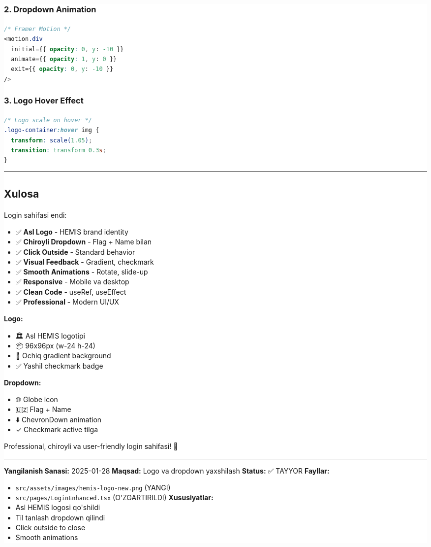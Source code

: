 ### 2. Dropdown Animation
```css
/* Framer Motion */
<motion.div
  initial={{ opacity: 0, y: -10 }}
  animate={{ opacity: 1, y: 0 }}
  exit={{ opacity: 0, y: -10 }}
/>
```

### 3. Logo Hover Effect
```css
/* Logo scale on hover */
.logo-container:hover img {
  transform: scale(1.05);
  transition: transform 0.3s;
}
```

---

## Xulosa

Login sahifasi endi:
- ✅ **Asl Logo** - HEMIS brand identity
- ✅ **Chiroyli Dropdown** - Flag + Name bilan
- ✅ **Click Outside** - Standard behavior
- ✅ **Visual Feedback** - Gradient, checkmark
- ✅ **Smooth Animations** - Rotate, slide-up
- ✅ **Responsive** - Mobile va desktop
- ✅ **Clean Code** - useRef, useEffect
- ✅ **Professional** - Modern UI/UX

**Logo:**
- 🏛️ Asl HEMIS logotipi
- 📦 96x96px (w-24 h-24)
- 🎨 Ochiq gradient background
- ✅ Yashil checkmark badge

**Dropdown:**
- 🌐 Globe icon
- 🇺🇿 Flag + Name
- ⬇️ ChevronDown animation
- ✓ Checkmark active tilga

Professional, chiroyli va user-friendly login sahifasi! 🚀

---

**Yangilanish Sanasi:** 2025-01-28
**Maqsad:** Logo va dropdown yaxshilash
**Status:** ✅ TAYYOR
**Fayllar:**
- `src/assets/images/hemis-logo-new.png` (YANGI)
- `src/pages/LoginEnhanced.tsx` (O'ZGARTIRILDI)
**Xususiyatlar:**
- Asl HEMIS logosi qo'shildi
- Til tanlash dropdown qilindi
- Click outside to close
- Smooth animations
